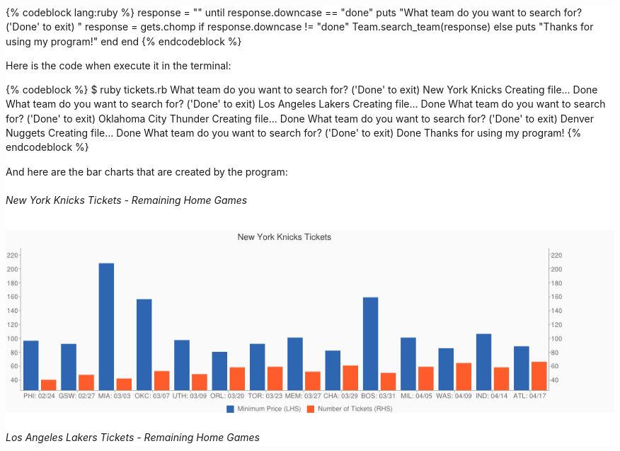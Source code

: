 {% codeblock lang:ruby %}
response = ""
until response.downcase == "done"
  puts "What team do you want to search for? ('Done' to exit) "
  response = gets.chomp
  if response.downcase != "done"
    Team.search_team(response)
  else
    puts "Thanks for using my program!"
  end
end
{% endcodeblock %}

Here is the code when execute it in the terminal:

{% codeblock %}
$ ruby tickets.rb
What team do you want to search for? ('Done' to exit)
New York Knicks
Creating file... Done
What team do you want to search for? ('Done' to exit)
Los Angeles Lakers
Creating file... Done
What team do you want to search for? ('Done' to exit)
Oklahoma City Thunder
Creating file... Done
What team do you want to search for? ('Done' to exit)
Denver Nuggets
Creating file... Done
What team do you want to search for? ('Done' to exit)
Done
Thanks for using my program!
{% endcodeblock %}

And here are the bar charts that are created by the program:

<h6>New York Knicks Tickets - Remaining Home Games</h6>
<img src="/images/post_images/new_york_knicks_tickets.png"></img>
<h6>Los Angeles Lakers Tickets - Remaining Home Games</h6>